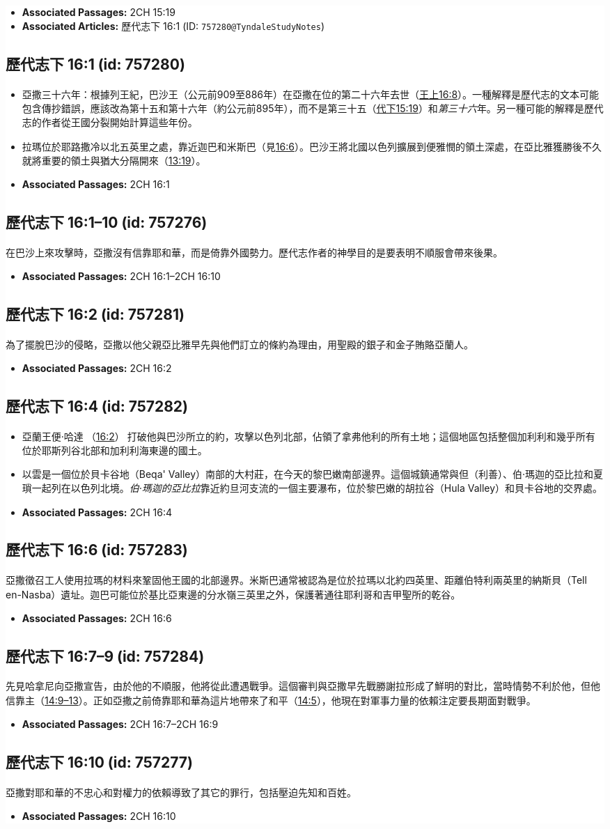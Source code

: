* **Associated Passages:** 2CH 15:19
* **Associated Articles:** 歷代志下 16:1 (ID: `757280@TyndaleStudyNotes`)

## 歷代志下 16:1 (id: 757280)

* 亞撒三十六年：根據列王紀，巴沙王（公元前909至886年）在亞撒在位的第二十六年去世（[王上16:8](https://ref.ly/1Kgs16:8)）。一種解釋是歷代志的文本可能包含傳抄錯誤，應該改為第十五和第十六年（約公元前895年），而不是第三十五（[代下15:19](https://ref.ly/2Chr15:19)）和*第三十六*年。另一種可能的解釋是歷代志的作者從王國分裂開始計算這些年份。
* 拉瑪位於耶路撒冷以北五英里之處，靠近迦巴和米斯巴（見[16:6](https://ref.ly/2Chr16:6)）。巴沙王將北國以色列擴展到便雅憫的領土深處，在亞比雅獲勝後不久就將重要的領土與猶大分隔開來（[13:19](https://ref.ly/2Chr13:19)）。

* **Associated Passages:** 2CH 16:1

## 歷代志下 16:1–10 (id: 757276)

在巴沙上來攻擊時，亞撒沒有信靠耶和華，而是倚靠外國勢力。歷代志作者的神學目的是要表明不順服會帶來後果。

* **Associated Passages:** 2CH 16:1–2CH 16:10

## 歷代志下 16:2 (id: 757281)

為了擺脫巴沙的侵略，亞撒以他父親亞比雅早先與他們訂立的條約為理由，用聖殿的銀子和金子賄賂亞蘭人。

* **Associated Passages:** 2CH 16:2

## 歷代志下 16:4 (id: 757282)

* 亞蘭王便‧哈達 （[16:2](https://ref.ly/2Chr16:2)） 打破他與巴沙所立的約，攻擊以色列北部，佔領了拿弗他利的所有土地；這個地區包括整個加利利和幾乎所有位於耶斯列谷北部和加利利海東邊的國土。
* 以雲是一個位於貝卡谷地（Beqa' Valley）南部的大村莊，在今天的黎巴嫩南部邊界。這個城鎮通常與但（利善）、伯‧瑪迦的亞比拉和夏瑣一起列在以色列北境。*伯‧瑪迦的亞比拉*靠近約旦河支流的一個主要瀑布，位於黎巴嫩的胡拉谷（Hula Valley）和貝卡谷地的交界處。

* **Associated Passages:** 2CH 16:4

## 歷代志下 16:6 (id: 757283)

亞撒徵召工人使用拉瑪的材料來鞏固他王國的北部邊界。米斯巴通常被認為是位於拉瑪以北約四英里、距離伯特利兩英里的納斯貝（Tell en\-Nasba）遺址。迦巴可能位於基比亞東邊的分水嶺三英里之外，保護著通往耶利哥和吉甲聖所的乾谷。

* **Associated Passages:** 2CH 16:6

## 歷代志下 16:7–9 (id: 757284)

先見哈拿尼向亞撒宣告，由於他的不順服，他將從此遭遇戰爭。這個審判與亞撒早先戰勝謝拉形成了鮮明的對比，當時情勢不利於他，但他信靠主（[14:9–13](https://ref.ly/2Chr14:9-2Chr14:13)）。正如亞撒之前倚靠耶和華為這片地帶來了和平（[14:5](https://ref.ly/2Chr14:5)），他現在對軍事力量的依賴注定要長期面對戰爭。

* **Associated Passages:** 2CH 16:7–2CH 16:9

## 歷代志下 16:10 (id: 757277)

亞撒對耶和華的不忠心和對權力的依賴導致了其它的罪行，包括壓迫先知和百姓。

* **Associated Passages:** 2CH 16:10
